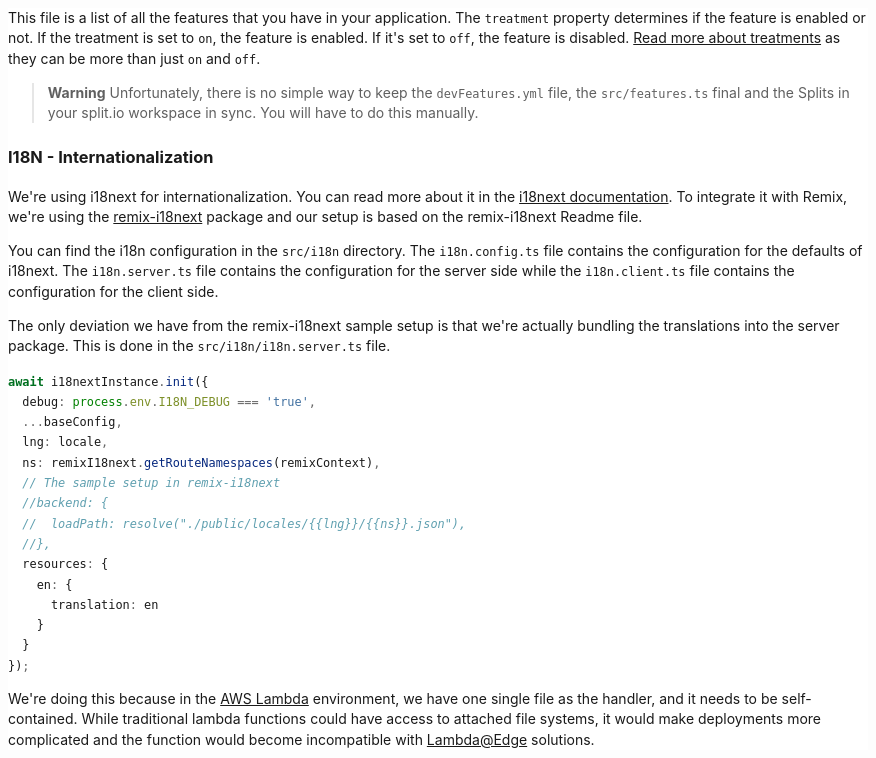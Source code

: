This file is a list of all the features that you have in your application. The `treatment` property determines if the
feature is enabled or not. If the treatment is set to `on`, the feature is enabled. If it's set to `off`, the feature is
disabled. [Read more about treatments](https://docs.split.io/reference/treatment) as they can be more than just `on`
and `off`.

> **Warning**
> Unfortunately, there is no simple way to keep the `devFeatures.yml` file, the `src/features.ts` final
> and the Splits in your split.io workspace in sync. You will have to do this manually.

### I18N - Internationalization

We're using i18next for internationalization. You can read more about it in
the [i18next documentation](https://www.i18next.com/).
To integrate it with Remix, we're using the [remix-i18next](https://github.com/sergiodxa/remix-i18next) package and our
setup
is based on the remix-i18next Readme file.

You can find the i18n configuration in the `src/i18n` directory. The `i18n.config.ts` file contains the configuration
for
the defaults of i18next. The `i18n.server.ts` file contains the configuration for the server side while
the `i18n.client.ts`
file contains the configuration for the client side.

The only deviation we have from the remix-i18next sample setup is that we're actually bundling the translations into the
server package. This is done in the `src/i18n/i18n.server.ts` file.

```ts
await i18nextInstance.init({
  debug: process.env.I18N_DEBUG === 'true',
  ...baseConfig,
  lng: locale,
  ns: remixI18next.getRouteNamespaces(remixContext),
  // The sample setup in remix-i18next
  //backend: {
  //  loadPath: resolve("./public/locales/{{lng}}/{{ns}}.json"),
  //},
  resources: {
    en: {
      translation: en
    }
  }
});
```

We're doing this because in the [AWS Lambda](https://aws.amazon.com/lambda/) environment, we have one single file as the
handler, and it needs to be self-contained. While traditional lambda functions could have access to attached file
systems,
it would make deployments more complicated and the function would become incompatible
with [Lambda@Edge](https://aws.amazon.com/lambda/edge/) solutions.
